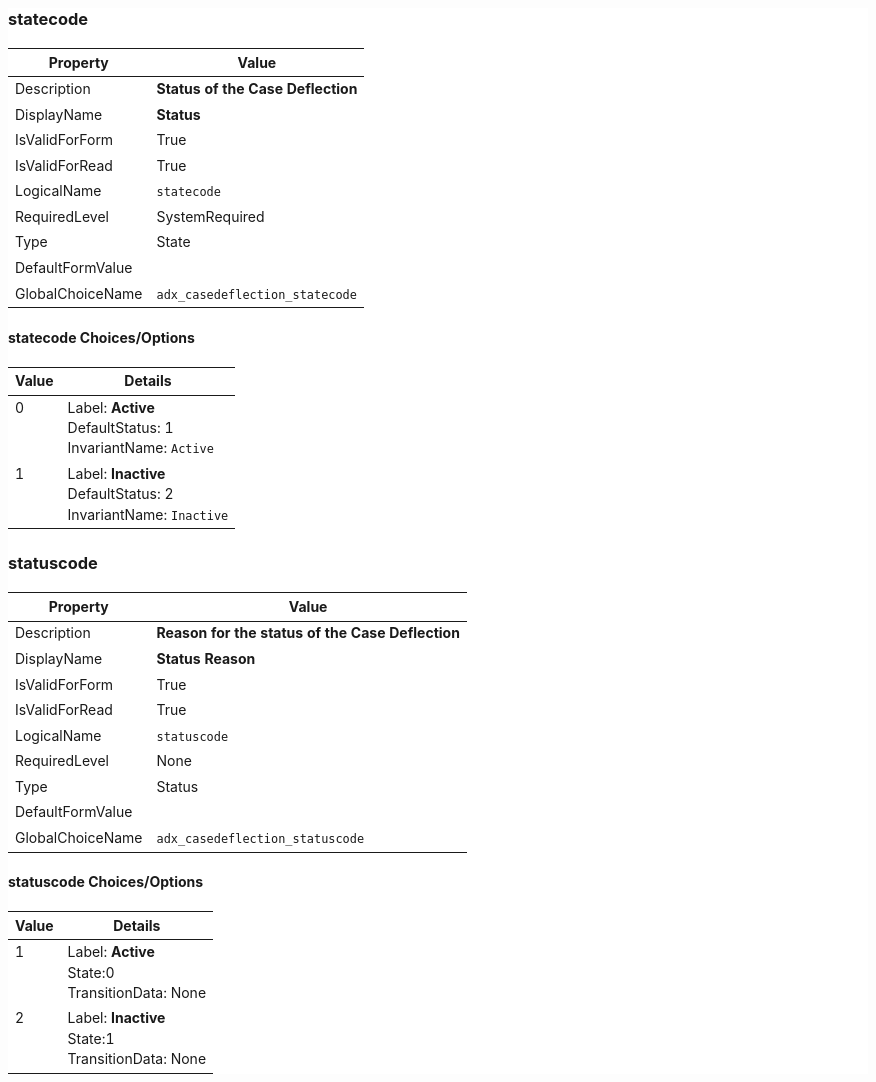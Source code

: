### <a name="BKMK_statecode"></a> statecode

|Property|Value|
|---|---|
|Description|**Status of the Case Deflection**|
|DisplayName|**Status**|
|IsValidForForm|True|
|IsValidForRead|True|
|LogicalName|`statecode`|
|RequiredLevel|SystemRequired|
|Type|State|
|DefaultFormValue||
|GlobalChoiceName|`adx_casedeflection_statecode`|

#### statecode Choices/Options

|Value|Details|
|---|---|
|0|Label: **Active**<br />DefaultStatus: 1<br />InvariantName: `Active`|
|1|Label: **Inactive**<br />DefaultStatus: 2<br />InvariantName: `Inactive`|

### <a name="BKMK_statuscode"></a> statuscode

|Property|Value|
|---|---|
|Description|**Reason for the status of the Case Deflection**|
|DisplayName|**Status Reason**|
|IsValidForForm|True|
|IsValidForRead|True|
|LogicalName|`statuscode`|
|RequiredLevel|None|
|Type|Status|
|DefaultFormValue||
|GlobalChoiceName|`adx_casedeflection_statuscode`|

#### statuscode Choices/Options

|Value|Details|
|---|---|
|1|Label: **Active**<br />State:0<br />TransitionData: None|
|2|Label: **Inactive**<br />State:1<br />TransitionData: None|
